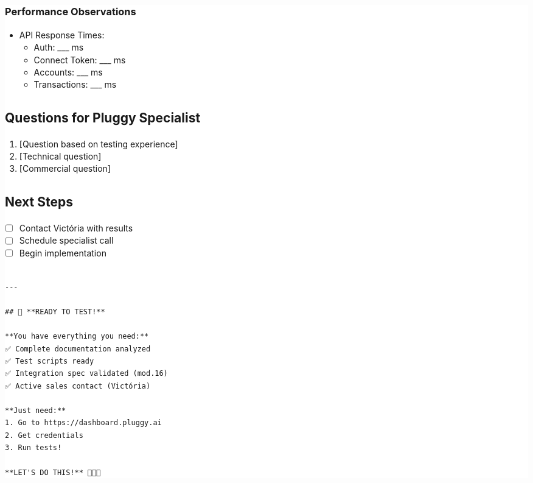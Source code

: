 ### Performance Observations
- API Response Times:
  - Auth: ___ ms
  - Connect Token: ___ ms
  - Accounts: ___ ms
  - Transactions: ___ ms

## Questions for Pluggy Specialist

1. [Question based on testing experience]
2. [Technical question]
3. [Commercial question]

## Next Steps

- [ ] Contact Victória with results
- [ ] Schedule specialist call
- [ ] Begin implementation
```

---

## 🎯 **READY TO TEST!**

**You have everything you need:**
✅ Complete documentation analyzed
✅ Test scripts ready
✅ Integration spec validated (mod.16)
✅ Active sales contact (Victória)

**Just need:**
1. Go to https://dashboard.pluggy.ai
2. Get credentials
3. Run tests!

**LET'S DO THIS!** 🚀🇧🇷

